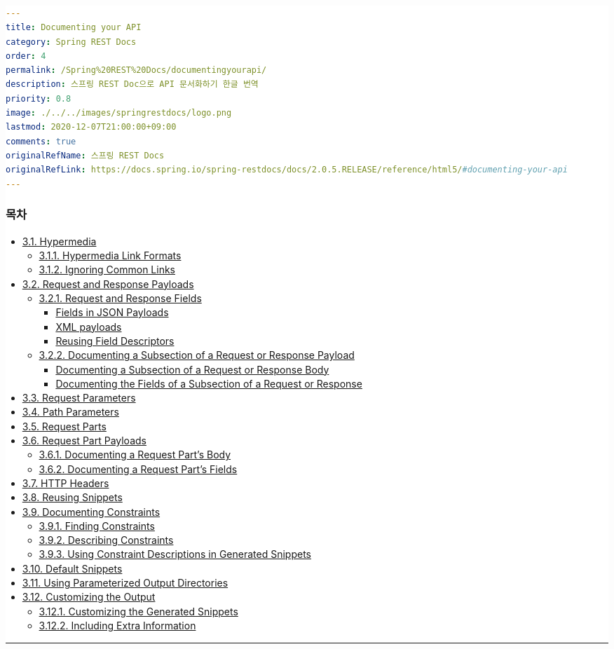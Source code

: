 ```yaml
---
title: Documenting your API
category: Spring REST Docs
order: 4
permalink: /Spring%20REST%20Docs/documentingyourapi/
description: 스프링 REST Doc으로 API 문서화하기 한글 번역
priority: 0.8
image: ./../../images/springrestdocs/logo.png
lastmod: 2020-12-07T21:00:00+09:00
comments: true
originalRefName: 스프링 REST Docs
originalRefLink: https://docs.spring.io/spring-restdocs/docs/2.0.5.RELEASE/reference/html5/#documenting-your-api
---
```

<script>defaultLanguages = ['mockmvc']</script>

### 목차

- [3.1. Hypermedia](#31-hypermedia)
  + [3.1.1. Hypermedia Link Formats](#311-hypermedia-link-formats)
  + [3.1.2. Ignoring Common Links](#312-customizing-the-output)
- [3.2. Request and Response Payloads](#32-request-and-response-payloads)
  + [3.2.1. Request and Response Fields](#321-request-and-response-fields)
    * [Fields in JSON Payloads](#fields-in-json-payloads)
    * [XML payloads](#xml-payloads)
    * [Reusing Field Descriptors](#reusing-field-descriptors)
  + [3.2.2. Documenting a Subsection of a Request or Response Payload](#322-documenting-a-subsection-of-a-request-or-response-payload)
    * [Documenting a Subsection of a Request or Response Body](#documenting-a-subsection-of-a-request-or-response-body)
    * [Documenting the Fields of a Subsection of a Request or Response](#documenting-the-fields-of-a-subsection-of-a-request-or-response)
- [3.3. Request Parameters](#33-request-parameters)
- [3.4. Path Parameters](#34-path-parameters)
- [3.5. Request Parts](#35-request-parts)
- [3.6. Request Part Payloads](#36-request-part-payloads)
  + [3.6.1. Documenting a Request Part’s Body](#361-documenting-a-request-parts-body)
  + [3.6.2. Documenting a Request Part’s Fields](#362-documenting-a-request-parts-fields)
- [3.7. HTTP Headers](#37-http-headers)
- [3.8. Reusing Snippets](#38-reusing-snippets)
- [3.9. Documenting Constraints](#39-documenting-constraints)
  + [3.9.1. Finding Constraints](#391-finding-constraints)
  + [3.9.2. Describing Constraints](#392-describing-constraints)
  + [3.9.3. Using Constraint Descriptions in Generated Snippets](#393-using-constraint-descriptions-in-generated-snippets)
- [3.10. Default Snippets](#310-default-snippets)
- [3.11. Using Parameterized Output Directories](#311-hypermedia-link-formats)
- [3.12. Customizing the Output](#312-customizing-the-output)
  + [3.12.1. Customizing the Generated Snippets](#3121-customizing-the-generated-snippets)
  + [3.12.2. Including Extra Information](#3122-including-extra-information)
  
---